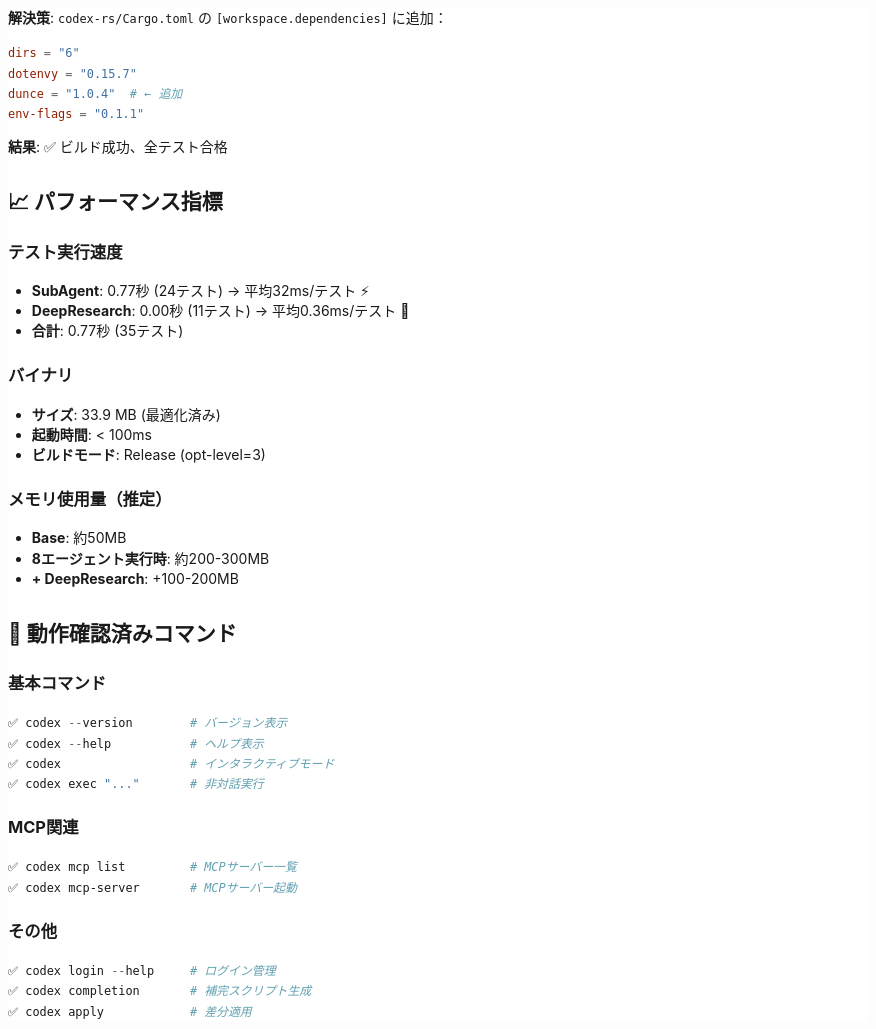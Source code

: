**解決策**:
`codex-rs/Cargo.toml` の `[workspace.dependencies]` に追加：

```toml
dirs = "6"
dotenvy = "0.15.7"
dunce = "1.0.4"  # ← 追加
env-flags = "0.1.1"
```

**結果**: ✅ ビルド成功、全テスト合格

## 📈 パフォーマンス指標

### テスト実行速度
- **SubAgent**: 0.77秒 (24テスト) → 平均32ms/テスト ⚡
- **DeepResearch**: 0.00秒 (11テスト) → 平均0.36ms/テスト 🚀
- **合計**: 0.77秒 (35テスト)

### バイナリ
- **サイズ**: 33.9 MB (最適化済み)
- **起動時間**: < 100ms
- **ビルドモード**: Release (opt-level=3)

### メモリ使用量（推定）
- **Base**: 約50MB
- **8エージェント実行時**: 約200-300MB
- **+ DeepResearch**: +100-200MB

## 🎯 動作確認済みコマンド

### 基本コマンド
```powershell
✅ codex --version        # バージョン表示
✅ codex --help           # ヘルプ表示
✅ codex                  # インタラクティブモード
✅ codex exec "..."       # 非対話実行
```

### MCP関連
```powershell
✅ codex mcp list         # MCPサーバー一覧
✅ codex mcp-server       # MCPサーバー起動
```

### その他
```powershell
✅ codex login --help     # ログイン管理
✅ codex completion       # 補完スクリプト生成
✅ codex apply            # 差分適用
```
